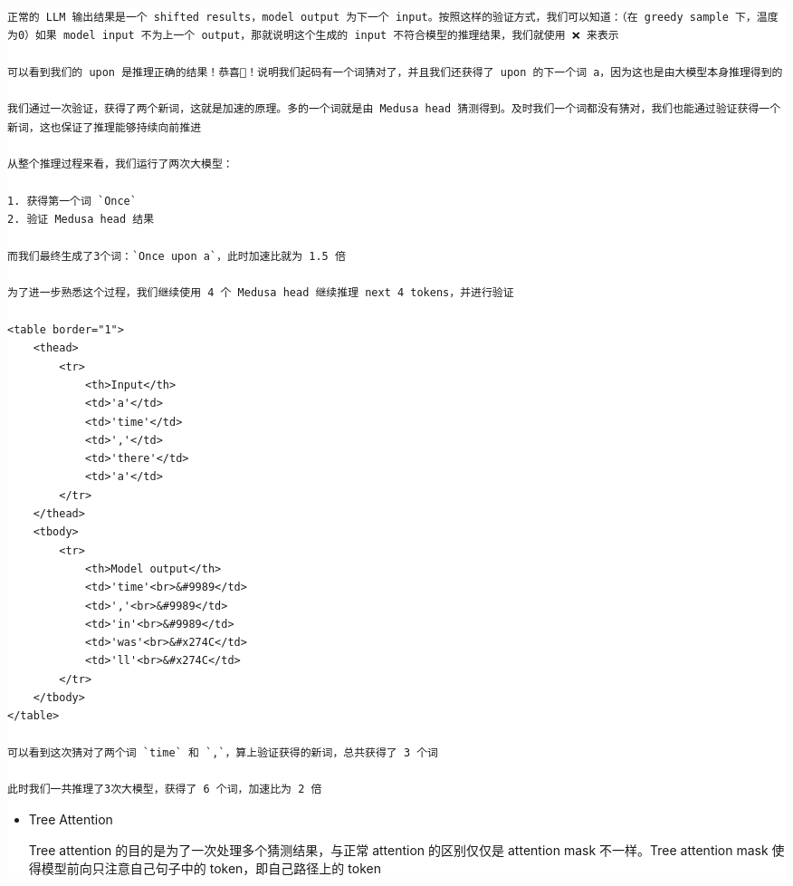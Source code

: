     正常的 LLM 输出结果是一个 shifted results，model output 为下一个 input。按照这样的验证方式，我们可以知道：（在 greedy sample 下，温度为0）如果 model input 不为上一个 output，那就说明这个生成的 input 不符合模型的推理结果，我们就使用 ❌ 来表示
    
    可以看到我们的 upon 是推理正确的结果！恭喜🎉！说明我们起码有一个词猜对了，并且我们还获得了 upon 的下一个词 a，因为这也是由大模型本身推理得到的
    
    我们通过一次验证，获得了两个新词，这就是加速的原理。多的一个词就是由 Medusa head 猜测得到。及时我们一个词都没有猜对，我们也能通过验证获得一个新词，这也保证了推理能够持续向前推进 
    
    从整个推理过程来看，我们运行了两次大模型：
    
    1. 获得第一个词 `Once`
    2. 验证 Medusa head 结果
    
    而我们最终生成了3个词：`Once upon a`，此时加速比就为 1.5 倍
    
    为了进一步熟悉这个过程，我们继续使用 4 个 Medusa head 继续推理 next 4 tokens，并进行验证
    
    <table border="1">
        <thead>
            <tr>
                <th>Input</th>
                <td>'a'</td>
                <td>'time'</td>
                <td>','</td>
                <td>'there'</td>
                <td>'a'</td>
            </tr>
        </thead>
        <tbody>
            <tr>
                <th>Model output</th>
                <td>'time'<br>&#9989</td>
                <td>','<br>&#9989</td>
                <td>'in'<br>&#9989</td>
                <td>'was'<br>&#x274C</td>
                <td>'ll'<br>&#x274C</td>
            </tr>
        </tbody>
    </table>
    
    可以看到这次猜对了两个词 `time` 和 `,`，算上验证获得的新词，总共获得了 3 个词
    
    此时我们一共推理了3次大模型，获得了 6 个词，加速比为 2 倍
  
- Tree Attention

  Tree attention 的目的是为了一次处理多个猜测结果，与正常 attention 的区别仅仅是 attention mask 不一样。Tree attention mask 使得模型前向只注意自己句子中的 token，即自己路径上的 token
  